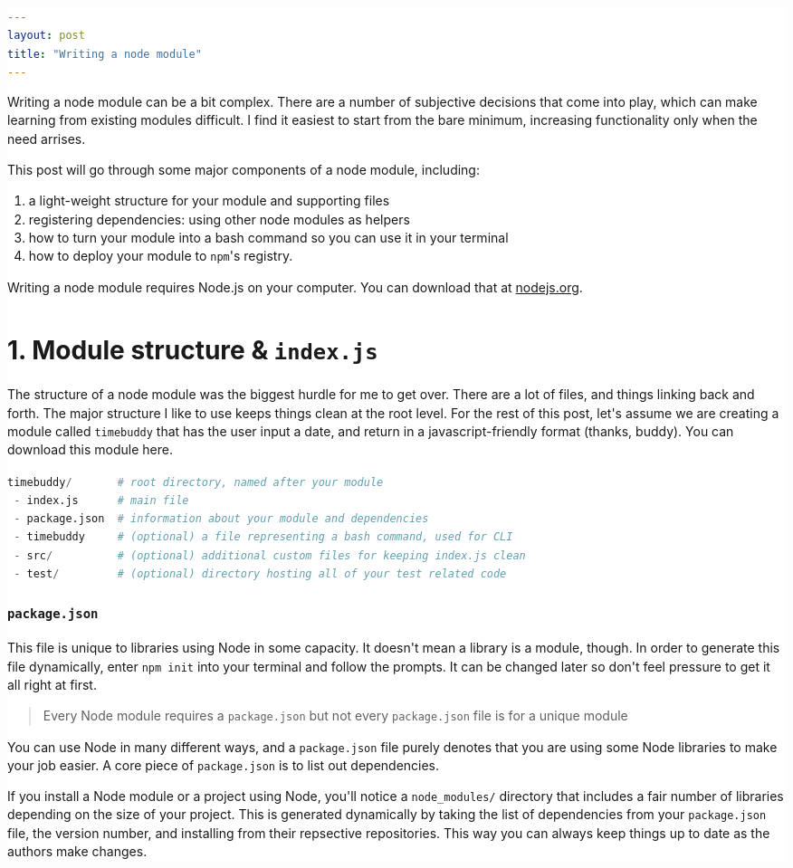```yaml
---
layout: post
title: "Writing a node module"
---
```


Writing a node module can be a bit complex. There are a number of subjective decisions that come into play, which can make learning from existing modules difficult. I find it easiest to start from the bare minimum, increasing functionality only when the need arrises.

This post will go through some major components of a node module, including:

1. a light-weight structure for your module and supporting files
2. registering dependencies: using other node modules as helpers
3. how to turn your module into a bash command so you can use it in your terminal
4. how to deploy your module to `npm`'s registry.

Writing a node module requires Node.js on your computer. You can download that at [nodejs.org](https://nodejs.org).

# 1. Module structure & `index.js`

The structure of a node module was the biggest hurdle for me to get over. There are a lot of files, and things linking back and forth. The major structure I like to use keeps things clean at the root level. For the rest of this post, let's assume we are creating a module called `timebuddy` that has the user input a date, and return in a javascript-friendly format (thanks, buddy). You can download this module here.

```python
timebuddy/       # root directory, named after your module
 - index.js      # main file
 - package.json  # information about your module and dependencies
 - timebuddy     # (optional) a file representing a bash command, used for CLI
 - src/          # (optional) additional custom files for keeping index.js clean
 - test/         # (optional) directory hosting all of your test related code
```

### `package.json`

This file is unique to libraries using Node in some capacity. It doesn't mean a library is a module, though. In order to generate this file dynamically,  enter `npm init` into your terminal and follow the prompts. It can be changed later so don't feel pressure to get it all right at first.

> Every Node module requires a `package.json` but not every `package.json` file is for a unique module

You can use Node in many different ways, and a `package.json` file purely denotes that you are using some Node libraries to make your job easier. A core piece of `package.json` is to list out dependencies.

If you install a Node module or a project using Node, you'll notice a `node_modules/` directory that includes a fair number of libraries depending on the size of your project. This is generated dynamically by taking the list of dependencies from your `package.json` file, the version number, and installing from their repsective repositories. This way you can always keep things up to date as the authors make changes.
